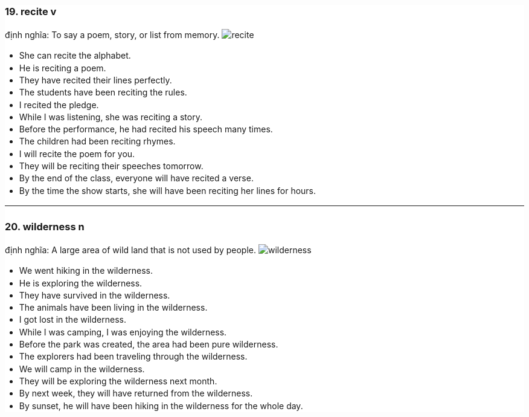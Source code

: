 
### 19. recite v
định nghĩa: To say a poem, story, or list from memory.
![recite](./eew-3-11/19.png)
- She can recite the alphabet.
- He is reciting a poem.
- They have recited their lines perfectly.
- The students have been reciting the rules.
- I recited the pledge.
- While I was listening, she was reciting a story.
- Before the performance, he had recited his speech many times.
- The children had been reciting rhymes.
- I will recite the poem for you.
- They will be reciting their speeches tomorrow.
- By the end of the class, everyone will have recited a verse.
- By the time the show starts, she will have been reciting her lines for hours.

---

### 20. wilderness n
định nghĩa: A large area of wild land that is not used by people.
![wilderness](./eew-3-11/20.png)
- We went hiking in the wilderness.
- He is exploring the wilderness.
- They have survived in the wilderness.
- The animals have been living in the wilderness.
- I got lost in the wilderness.
- While I was camping, I was enjoying the wilderness.
- Before the park was created, the area had been pure wilderness.
- The explorers had been traveling through the wilderness.
- We will camp in the wilderness.
- They will be exploring the wilderness next month.
- By next week, they will have returned from the wilderness.
- By sunset, he will have been hiking in the wilderness for the whole day.
